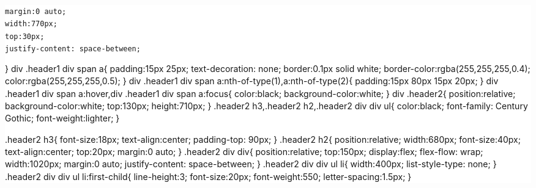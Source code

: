     margin:0 auto;
    width:770px;
    top:30px;
    justify-content: space-between;
    
}
div .header1 div span a{
    padding:15px 25px;
    text-decoration: none;
    border:0.1px solid white;
    border-color:rgba(255,255,255,0.4);
    color:rgba(255,255,255,0.5);
}
div .header1 div span a:nth-of-type(1),a:nth-of-type(2){
    padding:15px 80px 15px 20px;
}
div .header1 div span a:hover,div .header1 div span a:focus{
    color:black;
    background-color:white;
}
div .header2{
    position:relative;
    background-color:white;
    top:130px;
    height:710px;
}
.header2 h3,.header2 h2,.header2 div div ul{
    color:black;
    font-family: Century Gothic;
    font-weight:lighter;
}

.header2 h3{
    font-size:18px;
    text-align:center;
    padding-top: 90px;
}
.header2 h2{
    position:relative;
    width:680px;
    font-size:40px;
    text-align:center;
    top:20px;
    margin:0 auto;
}
.header2 div div{
    position:relative;
    top:150px;
    display:flex;
    flex-flow: wrap;
    width:1020px;
    margin:0 auto;
    justify-content: space-between;
}
.header2 div div ul li{
    width:400px;
    list-style-type: none;
}
.header2 div div ul li:first-child{
    line-height:3;
    font-size:20px;
    font-weight:550;
    letter-spacing:1.5px;
}